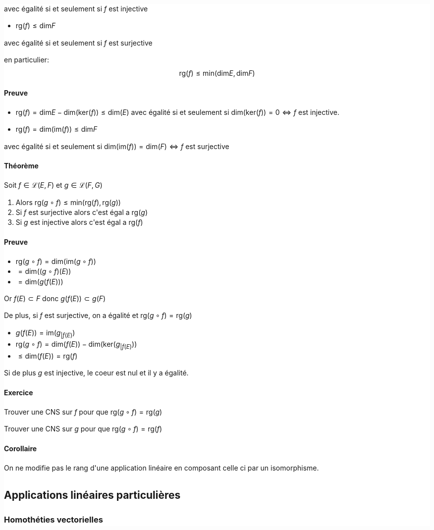 avec égalité si et seulement si $f$ est injective

- $\text{rg}(f) \le \text{dim} F$

avec égalité si et seulement si $f$ est surjective

en particulier:
$$
\text{rg}(f) \le \text{min}(\text{dim}E, \text{dim}F)
$$

#### Preuve

- $\text{rg}(f) = \text{dim} E - \text{dim}(\text{ker}(f)) \le \text{dim}(E)$ avec égalité si et seulement si $\text{dim}(\text{ker}(f)) = 0 \iff f$ est injective.


- $\text{rg}(f) = \text{dim}(\text{im}(f)) \le \text{dim} F$

avec égalité si et seulement si $\text{dim}(\text{im}(f)) = \text{dim}(F) \iff f$ est surjective

#### Théorème

Soit $f  ∈\mathcal{L}(E,F)$ et $g  ∈\mathcal{L}(F,G)$

1. Alors $\text{rg}(g \circ f) \le \text{min}(\text{rg}(f), \text{rg}(g))$
2. Si $f$ est surjective alors c'est égal a $\text{rg}(g)$ 
3. Si $g$ est injective alors c'est égal a $\text{rg}(f)$

#### Preuve

- $\text{rg}(g \circ f) = \text{dim}(\text{im}(g \circ f))$
- $= \text{dim}\left((g \circ f)(E)\right)$
- $= \text{dim}(g(f(E)))$

Or $f(E)  ⊂F$ donc $g(f(E)) ⊂ g(F)$

De plus, si $f$ est surjective, on a égalité et $\text{rg}(g \circ f) = \text{rg}(g)$

- $g(f(E)) = \text{im}(g_{|f(E)})$
- $\text{rg}(g \circ f) = \text{dim}(f(E)) - \text{dim}(\text{ker}(g_{|f(E)}))$
- $\le \text{dim}(f(E)) = \text{rg}(f)$

Si de plus $g$ est injective, le coeur est nul et il y a égalité.

#### Exercice

Trouver une CNS sur $f$ pour que $\text{rg}(g \circ f) = \text{rg}(g)$

Trouver une CNS sur $g$ pour que $\text{rg}(g \circ f) = \text{rg}(f)$

#### Corollaire

On ne modifie pas le rang d'une application linéaire en composant celle ci par un isomorphisme.

## Applications linéaires particulières

### Homothéties vectorielles
